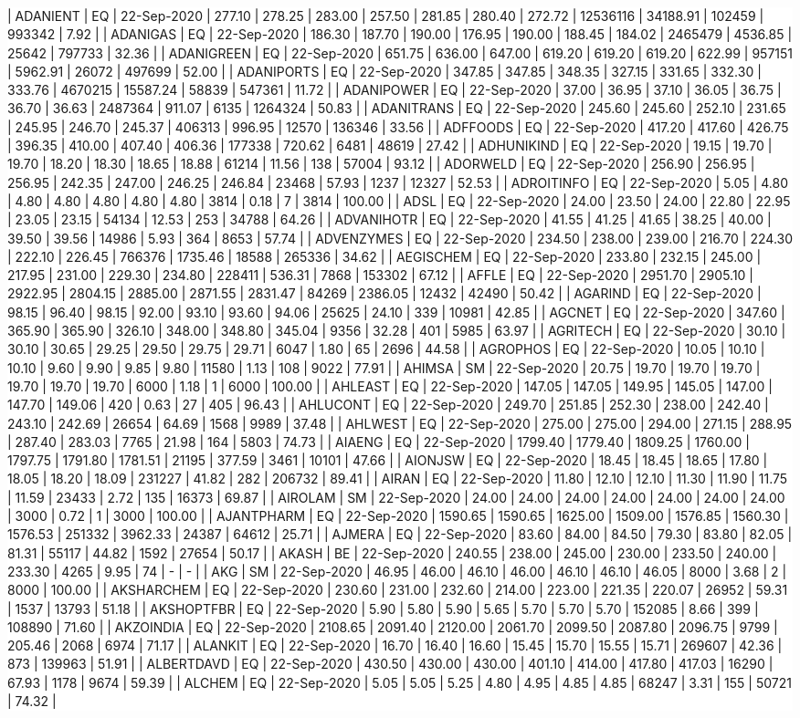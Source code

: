 | ADANIENT | EQ | 22-Sep-2020 | 277.10 | 278.25 | 283.00 | 257.50 | 281.85 | 280.40 | 272.72 | 12536116 | 34188.91 | 102459 | 993342 | 7.92 |
| ADANIGAS | EQ | 22-Sep-2020 | 186.30 | 187.70 | 190.00 | 176.95 | 190.00 | 188.45 | 184.02 | 2465479 | 4536.85 | 25642 | 797733 | 32.36 |
| ADANIGREEN | EQ | 22-Sep-2020 | 651.75 | 636.00 | 647.00 | 619.20 | 619.20 | 619.20 | 622.99 | 957151 | 5962.91 | 26072 | 497699 | 52.00 |
| ADANIPORTS | EQ | 22-Sep-2020 | 347.85 | 347.85 | 348.35 | 327.15 | 331.65 | 332.30 | 333.76 | 4670215 | 15587.24 | 58839 | 547361 | 11.72 |
| ADANIPOWER | EQ | 22-Sep-2020 | 37.00 | 36.95 | 37.10 | 36.05 | 36.75 | 36.70 | 36.63 | 2487364 | 911.07 | 6135 | 1264324 | 50.83 |
| ADANITRANS | EQ | 22-Sep-2020 | 245.60 | 245.60 | 252.10 | 231.65 | 245.95 | 246.70 | 245.37 | 406313 | 996.95 | 12570 | 136346 | 33.56 |
| ADFFOODS | EQ | 22-Sep-2020 | 417.20 | 417.60 | 426.75 | 396.35 | 410.00 | 407.40 | 406.36 | 177338 | 720.62 | 6481 | 48619 | 27.42 |
| ADHUNIKIND | EQ | 22-Sep-2020 | 19.15 | 19.70 | 19.70 | 18.20 | 18.30 | 18.65 | 18.88 | 61214 | 11.56 | 138 | 57004 | 93.12 |
| ADORWELD | EQ | 22-Sep-2020 | 256.90 | 256.95 | 256.95 | 242.35 | 247.00 | 246.25 | 246.84 | 23468 | 57.93 | 1237 | 12327 | 52.53 |
| ADROITINFO | EQ | 22-Sep-2020 | 5.05 | 4.80 | 4.80 | 4.80 | 4.80 | 4.80 | 4.80 | 3814 | 0.18 | 7 | 3814 | 100.00 |
| ADSL | EQ | 22-Sep-2020 | 24.00 | 23.50 | 24.00 | 22.80 | 22.95 | 23.05 | 23.15 | 54134 | 12.53 | 253 | 34788 | 64.26 |
| ADVANIHOTR | EQ | 22-Sep-2020 | 41.55 | 41.25 | 41.65 | 38.25 | 40.00 | 39.50 | 39.56 | 14986 | 5.93 | 364 | 8653 | 57.74 |
| ADVENZYMES | EQ | 22-Sep-2020 | 234.50 | 238.00 | 239.00 | 216.70 | 224.30 | 222.10 | 226.45 | 766376 | 1735.46 | 18588 | 265336 | 34.62 |
| AEGISCHEM | EQ | 22-Sep-2020 | 233.80 | 232.15 | 245.00 | 217.95 | 231.00 | 229.30 | 234.80 | 228411 | 536.31 | 7868 | 153302 | 67.12 |
| AFFLE | EQ | 22-Sep-2020 | 2951.70 | 2905.10 | 2922.95 | 2804.15 | 2885.00 | 2871.55 | 2831.47 | 84269 | 2386.05 | 12432 | 42490 | 50.42 |
| AGARIND | EQ | 22-Sep-2020 | 98.15 | 96.40 | 98.15 | 92.00 | 93.10 | 93.60 | 94.06 | 25625 | 24.10 | 339 | 10981 | 42.85 |
| AGCNET | EQ | 22-Sep-2020 | 347.60 | 365.90 | 365.90 | 326.10 | 348.00 | 348.80 | 345.04 | 9356 | 32.28 | 401 | 5985 | 63.97 |
| AGRITECH | EQ | 22-Sep-2020 | 30.10 | 30.10 | 30.65 | 29.25 | 29.50 | 29.75 | 29.71 | 6047 | 1.80 | 65 | 2696 | 44.58 |
| AGROPHOS | EQ | 22-Sep-2020 | 10.05 | 10.10 | 10.10 | 9.60 | 9.90 | 9.85 | 9.80 | 11580 | 1.13 | 108 | 9022 | 77.91 |
| AHIMSA | SM | 22-Sep-2020 | 20.75 | 19.70 | 19.70 | 19.70 | 19.70 | 19.70 | 19.70 | 6000 | 1.18 | 1 | 6000 | 100.00 |
| AHLEAST | EQ | 22-Sep-2020 | 147.05 | 147.05 | 149.95 | 145.05 | 147.00 | 147.70 | 149.06 | 420 | 0.63 | 27 | 405 | 96.43 |
| AHLUCONT | EQ | 22-Sep-2020 | 249.70 | 251.85 | 252.30 | 238.00 | 242.40 | 243.10 | 242.69 | 26654 | 64.69 | 1568 | 9989 | 37.48 |
| AHLWEST | EQ | 22-Sep-2020 | 275.00 | 275.00 | 294.00 | 271.15 | 288.95 | 287.40 | 283.03 | 7765 | 21.98 | 164 | 5803 | 74.73 |
| AIAENG | EQ | 22-Sep-2020 | 1799.40 | 1779.40 | 1809.25 | 1760.00 | 1797.75 | 1791.80 | 1781.51 | 21195 | 377.59 | 3461 | 10101 | 47.66 |
| AIONJSW | EQ | 22-Sep-2020 | 18.45 | 18.45 | 18.65 | 17.80 | 18.05 | 18.20 | 18.09 | 231227 | 41.82 | 282 | 206732 | 89.41 |
| AIRAN | EQ | 22-Sep-2020 | 11.80 | 12.10 | 12.10 | 11.30 | 11.90 | 11.75 | 11.59 | 23433 | 2.72 | 135 | 16373 | 69.87 |
| AIROLAM | SM | 22-Sep-2020 | 24.00 | 24.00 | 24.00 | 24.00 | 24.00 | 24.00 | 24.00 | 3000 | 0.72 | 1 | 3000 | 100.00 |
| AJANTPHARM | EQ | 22-Sep-2020 | 1590.65 | 1590.65 | 1625.00 | 1509.00 | 1576.85 | 1560.30 | 1576.53 | 251332 | 3962.33 | 24387 | 64612 | 25.71 |
| AJMERA | EQ | 22-Sep-2020 | 83.60 | 84.00 | 84.50 | 79.30 | 83.80 | 82.05 | 81.31 | 55117 | 44.82 | 1592 | 27654 | 50.17 |
| AKASH | BE | 22-Sep-2020 | 240.55 | 238.00 | 245.00 | 230.00 | 233.50 | 240.00 | 233.30 | 4265 | 9.95 | 74 | - | - |
| AKG | SM | 22-Sep-2020 | 46.95 | 46.00 | 46.10 | 46.00 | 46.10 | 46.10 | 46.05 | 8000 | 3.68 | 2 | 8000 | 100.00 |
| AKSHARCHEM | EQ | 22-Sep-2020 | 230.60 | 231.00 | 232.60 | 214.00 | 223.00 | 221.35 | 220.07 | 26952 | 59.31 | 1537 | 13793 | 51.18 |
| AKSHOPTFBR | EQ | 22-Sep-2020 | 5.90 | 5.80 | 5.90 | 5.65 | 5.70 | 5.70 | 5.70 | 152085 | 8.66 | 399 | 108890 | 71.60 |
| AKZOINDIA | EQ | 22-Sep-2020 | 2108.65 | 2091.40 | 2120.00 | 2061.70 | 2099.50 | 2087.80 | 2096.75 | 9799 | 205.46 | 2068 | 6974 | 71.17 |
| ALANKIT | EQ | 22-Sep-2020 | 16.70 | 16.40 | 16.60 | 15.45 | 15.70 | 15.55 | 15.71 | 269607 | 42.36 | 873 | 139963 | 51.91 |
| ALBERTDAVD | EQ | 22-Sep-2020 | 430.50 | 430.00 | 430.00 | 401.10 | 414.00 | 417.80 | 417.03 | 16290 | 67.93 | 1178 | 9674 | 59.39 |
| ALCHEM | EQ | 22-Sep-2020 | 5.05 | 5.05 | 5.25 | 4.80 | 4.95 | 4.85 | 4.85 | 68247 | 3.31 | 155 | 50721 | 74.32 |